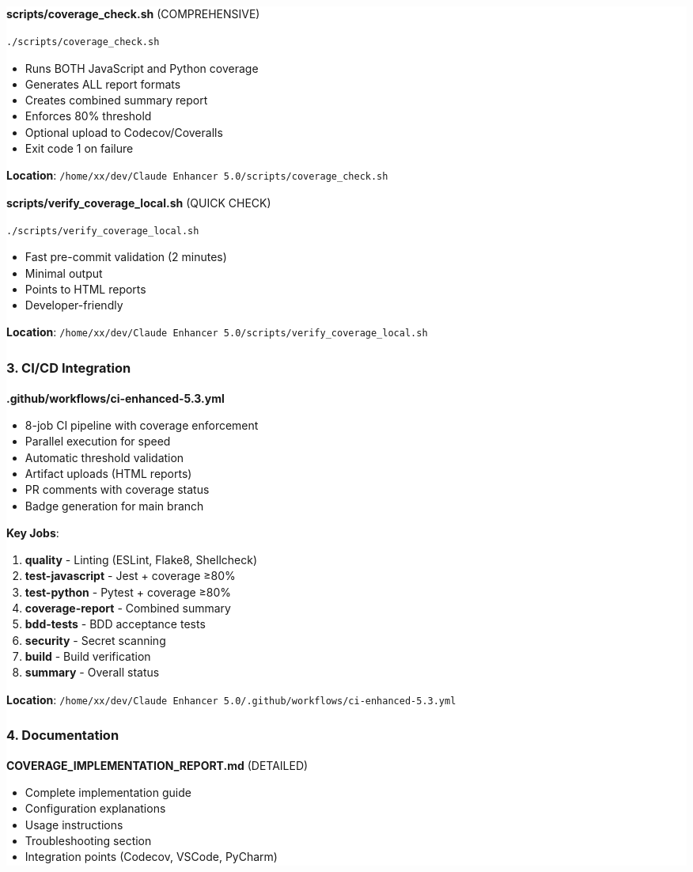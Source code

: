 **scripts/coverage_check.sh** (COMPREHENSIVE)
```bash
./scripts/coverage_check.sh
```
- Runs BOTH JavaScript and Python coverage
- Generates ALL report formats
- Creates combined summary report
- Enforces 80% threshold
- Optional upload to Codecov/Coveralls
- Exit code 1 on failure

**Location**: `/home/xx/dev/Claude Enhancer 5.0/scripts/coverage_check.sh`

**scripts/verify_coverage_local.sh** (QUICK CHECK)
```bash
./scripts/verify_coverage_local.sh
```
- Fast pre-commit validation (2 minutes)
- Minimal output
- Points to HTML reports
- Developer-friendly

**Location**: `/home/xx/dev/Claude Enhancer 5.0/scripts/verify_coverage_local.sh`

### 3. CI/CD Integration

**.github/workflows/ci-enhanced-5.3.yml**
- 8-job CI pipeline with coverage enforcement
- Parallel execution for speed
- Automatic threshold validation
- Artifact uploads (HTML reports)
- PR comments with coverage status
- Badge generation for main branch

**Key Jobs**:
1. **quality** - Linting (ESLint, Flake8, Shellcheck)
2. **test-javascript** - Jest + coverage ≥80%
3. **test-python** - Pytest + coverage ≥80%
4. **coverage-report** - Combined summary
5. **bdd-tests** - BDD acceptance tests
6. **security** - Secret scanning
7. **build** - Build verification
8. **summary** - Overall status

**Location**: `/home/xx/dev/Claude Enhancer 5.0/.github/workflows/ci-enhanced-5.3.yml`

### 4. Documentation

**COVERAGE_IMPLEMENTATION_REPORT.md** (DETAILED)
- Complete implementation guide
- Configuration explanations
- Usage instructions
- Troubleshooting section
- Integration points (Codecov, VSCode, PyCharm)
